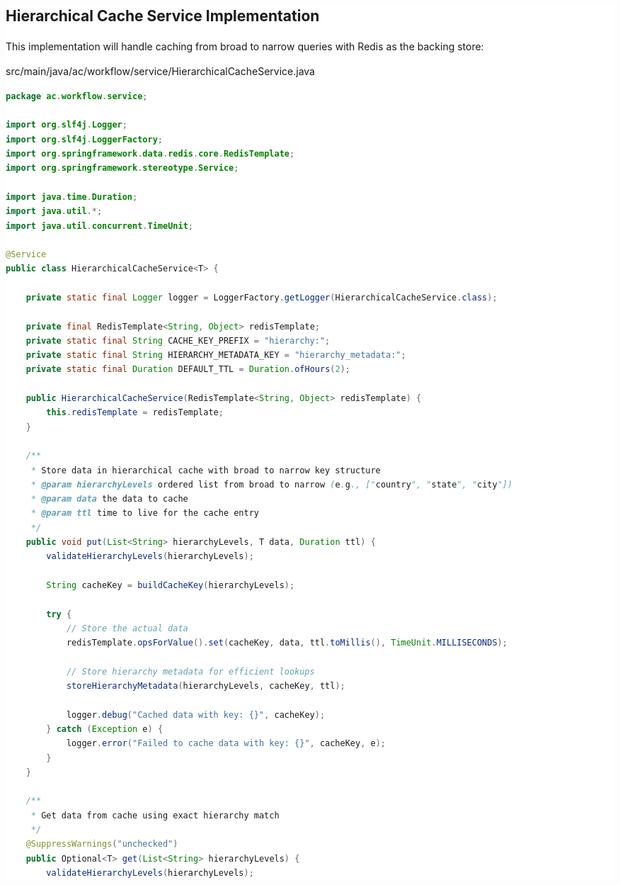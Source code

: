 ## Hierarchical Cache Service Implementation

This implementation will handle caching from broad to narrow queries with Redis as the backing store:

<llm-snippet-file>src/main/java/ac/workflow/service/HierarchicalCacheService.java</llm-snippet-file>
```java
package ac.workflow.service;

import org.slf4j.Logger;
import org.slf4j.LoggerFactory;
import org.springframework.data.redis.core.RedisTemplate;
import org.springframework.stereotype.Service;

import java.time.Duration;
import java.util.*;
import java.util.concurrent.TimeUnit;

@Service
public class HierarchicalCacheService<T> {
    
    private static final Logger logger = LoggerFactory.getLogger(HierarchicalCacheService.class);
    
    private final RedisTemplate<String, Object> redisTemplate;
    private static final String CACHE_KEY_PREFIX = "hierarchy:";
    private static final String HIERARCHY_METADATA_KEY = "hierarchy_metadata:";
    private static final Duration DEFAULT_TTL = Duration.ofHours(2);
    
    public HierarchicalCacheService(RedisTemplate<String, Object> redisTemplate) {
        this.redisTemplate = redisTemplate;
    }
    
    /**
     * Store data in hierarchical cache with broad to narrow key structure
     * @param hierarchyLevels ordered list from broad to narrow (e.g., ["country", "state", "city"])
     * @param data the data to cache
     * @param ttl time to live for the cache entry
     */
    public void put(List<String> hierarchyLevels, T data, Duration ttl) {
        validateHierarchyLevels(hierarchyLevels);
        
        String cacheKey = buildCacheKey(hierarchyLevels);
        
        try {
            // Store the actual data
            redisTemplate.opsForValue().set(cacheKey, data, ttl.toMillis(), TimeUnit.MILLISECONDS);
            
            // Store hierarchy metadata for efficient lookups
            storeHierarchyMetadata(hierarchyLevels, cacheKey, ttl);
            
            logger.debug("Cached data with key: {}", cacheKey);
        } catch (Exception e) {
            logger.error("Failed to cache data with key: {}", cacheKey, e);
        }
    }
    
    /**
     * Get data from cache using exact hierarchy match
     */
    @SuppressWarnings("unchecked")
    public Optional<T> get(List<String> hierarchyLevels) {
        validateHierarchyLevels(hierarchyLevels);
```